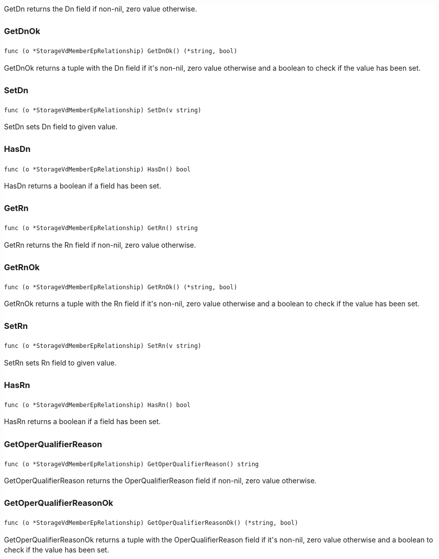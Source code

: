 GetDn returns the Dn field if non-nil, zero value otherwise.

### GetDnOk

`func (o *StorageVdMemberEpRelationship) GetDnOk() (*string, bool)`

GetDnOk returns a tuple with the Dn field if it's non-nil, zero value otherwise
and a boolean to check if the value has been set.

### SetDn

`func (o *StorageVdMemberEpRelationship) SetDn(v string)`

SetDn sets Dn field to given value.

### HasDn

`func (o *StorageVdMemberEpRelationship) HasDn() bool`

HasDn returns a boolean if a field has been set.

### GetRn

`func (o *StorageVdMemberEpRelationship) GetRn() string`

GetRn returns the Rn field if non-nil, zero value otherwise.

### GetRnOk

`func (o *StorageVdMemberEpRelationship) GetRnOk() (*string, bool)`

GetRnOk returns a tuple with the Rn field if it's non-nil, zero value otherwise
and a boolean to check if the value has been set.

### SetRn

`func (o *StorageVdMemberEpRelationship) SetRn(v string)`

SetRn sets Rn field to given value.

### HasRn

`func (o *StorageVdMemberEpRelationship) HasRn() bool`

HasRn returns a boolean if a field has been set.

### GetOperQualifierReason

`func (o *StorageVdMemberEpRelationship) GetOperQualifierReason() string`

GetOperQualifierReason returns the OperQualifierReason field if non-nil, zero value otherwise.

### GetOperQualifierReasonOk

`func (o *StorageVdMemberEpRelationship) GetOperQualifierReasonOk() (*string, bool)`

GetOperQualifierReasonOk returns a tuple with the OperQualifierReason field if it's non-nil, zero value otherwise
and a boolean to check if the value has been set.
